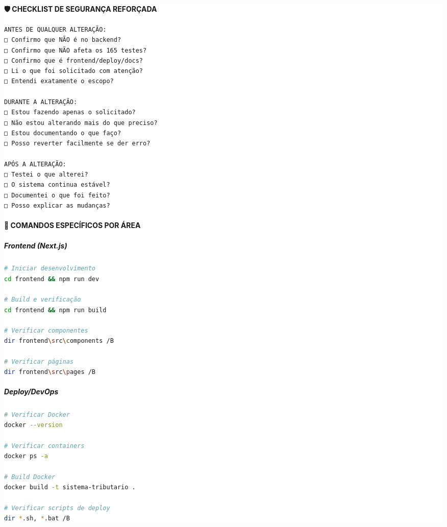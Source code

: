 #### **🛡️ CHECKLIST DE SEGURANÇA REFORÇADA**
```
ANTES DE QUALQUER ALTERAÇÃO:
□ Confirmo que NÃO é no backend?
□ Confirmo que NÃO afeta os 165 testes?
□ Confirmo que é frontend/deploy/docs?
□ Li o que foi solicitado com atenção?
□ Entendi exatamente o escopo?

DURANTE A ALTERAÇÃO:
□ Estou fazendo apenas o solicitado?
□ Não estou alterando mais do que preciso?
□ Estou documentando o que faço?
□ Posso reverter facilmente se der erro?

APÓS A ALTERAÇÃO:
□ Testei o que alterei?
□ O sistema continua estável?
□ Documentei o que foi feito?
□ Posso explicar as mudanças?
```

#### **🎯 COMANDOS ESPECÍFICOS POR ÁREA**

##### **Frontend (Next.js)**
```bash
# Iniciar desenvolvimento
cd frontend && npm run dev

# Build e verificação
cd frontend && npm run build

# Verificar componentes
dir frontend\src\components /B

# Verificar páginas
dir frontend\src\pages /B
```

##### **Deploy/DevOps**
```bash
# Verificar Docker
docker --version

# Verificar containers
docker ps -a

# Build Docker
docker build -t sistema-tributario .

# Verificar scripts de deploy
dir *.sh, *.bat /B
```
